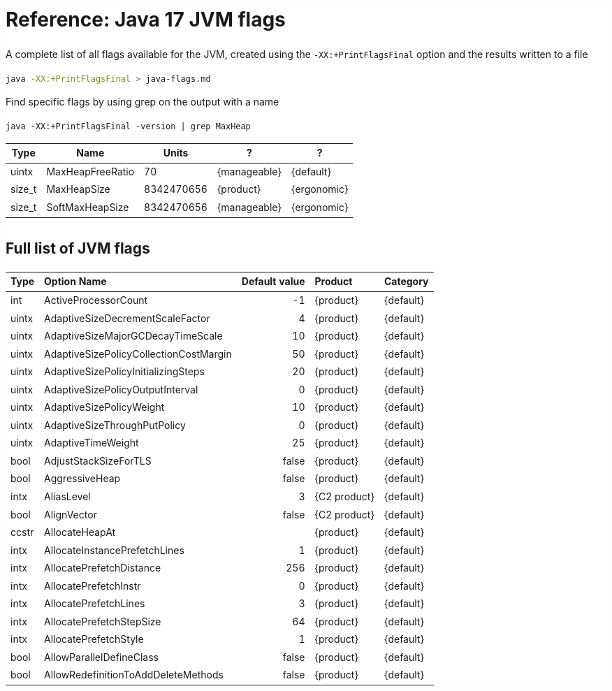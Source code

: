 # Reference: Java 17 JVM flags

A complete list of all flags available for the JVM, created using the `-XX:+PrintFlagsFinal` option and the results written to a file

```bash
java -XX:+PrintFlagsFinal > java-flags.md
```

Find specific flags by using grep on the output with a name

```shell
java -XX:+PrintFlagsFinal -version | grep MaxHeap
```

| Type   | Name             | Units      | ?            | ?           |
|--------|------------------|------------|--------------|-------------|
| uintx  | MaxHeapFreeRatio | 70         | {manageable} | {default}   |
| size_t | MaxHeapSize      | 8342470656 | {product}    | {ergonomic} |
| size_t | SoftMaxHeapSize  | 8342470656 | {manageable} | {ergonomic} |


## Full list of JVM flags

| Type      | Option Name                                      | Default value        | Product                | Category       |
|:----------|:-------------------------------------------------|---------------------:|:-----------------------|:---------------|
| int       | ActiveProcessorCount                             | -1                   | {product}              | {default}      |
| uintx     | AdaptiveSizeDecrementScaleFactor                 | 4                    | {product}              | {default}      |
| uintx     | AdaptiveSizeMajorGCDecayTimeScale                | 10                   | {product}              | {default}      |
| uintx     | AdaptiveSizePolicyCollectionCostMargin           | 50                   | {product}              | {default}      |
| uintx     | AdaptiveSizePolicyInitializingSteps              | 20                   | {product}              | {default}      |
| uintx     | AdaptiveSizePolicyOutputInterval                 | 0                    | {product}              | {default}      |
| uintx     | AdaptiveSizePolicyWeight                         | 10                   | {product}              | {default}      |
| uintx     | AdaptiveSizeThroughPutPolicy                     | 0                    | {product}              | {default}      |
| uintx     | AdaptiveTimeWeight                               | 25                   | {product}              | {default}      |
| bool      | AdjustStackSizeForTLS                            | false                | {product}              | {default}      |
| bool      | AggressiveHeap                                   | false                | {product}              | {default}      |
| intx      | AliasLevel                                       | 3                    | {C2 product}           | {default}      |
| bool      | AlignVector                                      | false                | {C2 product}           | {default}      |
| ccstr     | AllocateHeapAt                                   |                      | {product}              | {default}      |
| intx      | AllocateInstancePrefetchLines                    | 1                    | {product}              | {default}      |
| intx      | AllocatePrefetchDistance                         | 256                  | {product}              | {default}      |
| intx      | AllocatePrefetchInstr                            | 0                    | {product}              | {default}      |
| intx      | AllocatePrefetchLines                            | 3                    | {product}              | {default}      |
| intx      | AllocatePrefetchStepSize                         | 64                   | {product}              | {default}      |
| intx      | AllocatePrefetchStyle                            | 1                    | {product}              | {default}      |
| bool      | AllowParallelDefineClass                         | false                | {product}              | {default}      |
| bool      | AllowRedefinitionToAddDeleteMethods              | false                | {product}              | {default}      |
